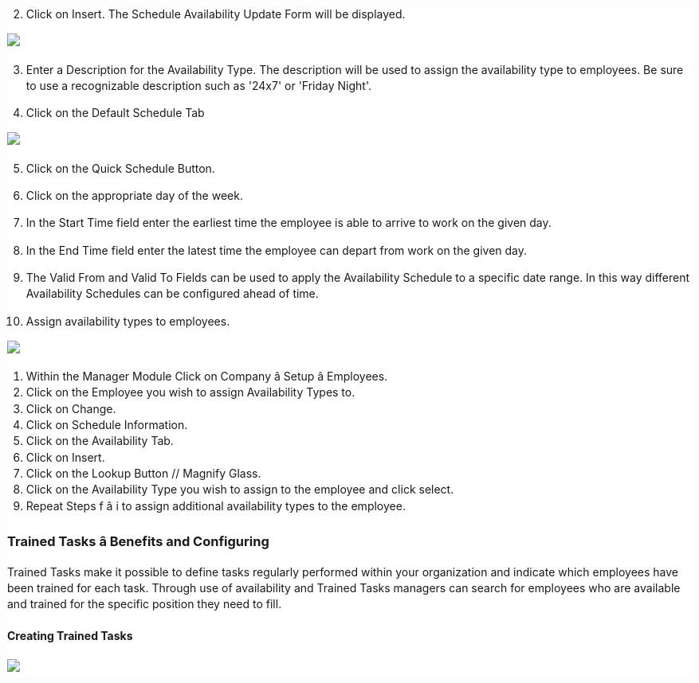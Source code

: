 2. Click on Insert.
   The Schedule Availability Update Form will be displayed.

![](images_2/Sched026.png)

3. Enter a Description for the Availability Type. The description
   will be used to assign the availability type to employees. Be
   sure to use a recognizable description such as '24x7' or 'Friday
   Night'.

4. Click on the Default Schedule Tab

![](images_2/Sched027.png)

5. Click on the Quick Schedule Button.
6. Click on the appropriate day of the week.
7. In the Start Time field enter the earliest time the employee
   is able to arrive to work on the given day.
8. In the End Time field enter the latest time the employee can
   depart from work on the given day.
9. The Valid From and Valid To Fields can be used to apply the
   Availability Schedule to a specific date range. In this way different
   Availability Schedules can be configured ahead of time.

3. Assign
   availability types to employees.

![](images_2/Sched028.png)

1. Within the Manager Module Click on Company â Setup â Employees.
2. Click on the Employee you wish to assign Availability Types
   to.
3. Click on Change.
4. Click on Schedule Information.
5. Click on the Availability Tab.
6. Click on Insert.
7. Click on the Lookup Button // Magnify Glass.
8. Click on the Availability Type you wish to assign to the employee
   and click select.
9. Repeat Steps f â i to assign additional availability types
   to the employee.

### Trained Tasks â Benefits and Configuring

Trained Tasks make it possible to define tasks regularly performed within
your organization and indicate which employees have been trained for each
task. Through use of availability and Trained Tasks managers can search
for employees who are available and trained for the specific position
they need to fill.

#### Creating Trained Tasks

![](images_2/Sched013.png)
